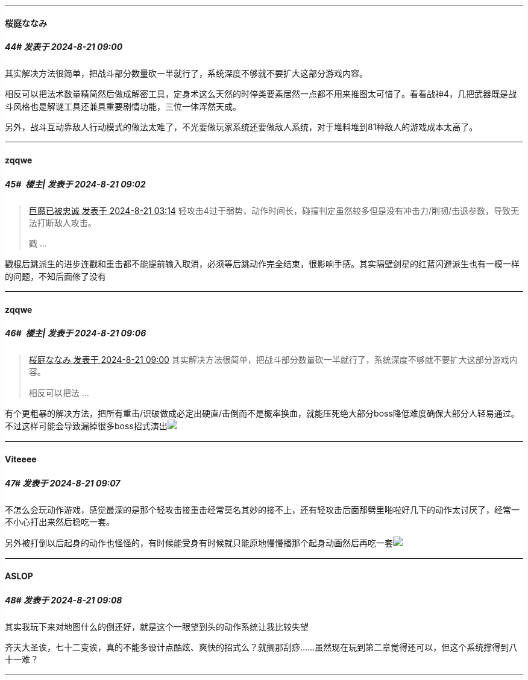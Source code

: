*****

####  桜庭ななみ  
##### 44#       发表于 2024-8-21 09:00

其实解决方法很简单，把战斗部分数量砍一半就行了，系统深度不够就不要扩大这部分游戏内容。

相反可以把法术数量精简然后做成解密工具，定身术这么天然的时停类要素居然一点都不用来推图太可惜了。看看战神4，几把武器既是战斗风格也是解谜工具还兼具重要剧情功能，三位一体浑然天成。

另外，战斗互动靠敌人行动模式的做法太难了，不光要做玩家系统还要做敌人系统，对于堆料堆到81种敌人的游戏成本太高了。


*****

####  zqqwe  
##### 45#         楼主| 发表于 2024-8-21 09:02

<blockquote><a href="httphttps://bbs.saraba1st.com/2b/forum.php?mod=redirect&amp;goto=findpost&amp;pid=65963029&amp;ptid=2195892" target="_blank">巨魔已被忠诚 发表于 2024-8-21 03:14</a>
轻攻击4过于弱势，动作时间长，碰撞判定虽然较多但是没有冲击力/削韧/击退参数，导致无法打断敌人攻击。

戳 ...</blockquote>
戳棍后跳派生的进步连戳和重击都不能提前输入取消，必须等后跳动作完全结束，很影响手感。其实隔壁剑星的红蓝闪避派生也有一模一样的问题，不知后面修了没有

*****

####  zqqwe  
##### 46#         楼主| 发表于 2024-8-21 09:06

<blockquote><a href="httphttps://bbs.saraba1st.com/2b/forum.php?mod=redirect&amp;goto=findpost&amp;pid=65963932&amp;ptid=2195892" target="_blank">桜庭ななみ 发表于 2024-8-21 09:00</a>
其实解决方法很简单，把战斗部分数量砍一半就行了，系统深度不够就不要扩大这部分游戏内容。

相反可以把法 ...</blockquote>
有个更粗暴的解决方法，把所有重击/识破做成必定出硬直/击倒而不是概率换血，就能压死绝大部分boss降低难度确保大部分人轻易通过。不过这样可能会导致漏掉很多boss招式演出<img src="https://static.saraba1st.com/image/smiley/face2017/068.png" referrerpolicy="no-referrer">

*****

####  Viteeee  
##### 47#       发表于 2024-8-21 09:07

不怎么会玩动作游戏，感觉最深的是那个轻攻击接重击经常莫名其妙的接不上，还有轻攻击后面那劈里啪啦好几下的动作太讨厌了，经常一不小心打出来然后稳吃一套。

另外被打倒以后起身的动作也怪怪的，有时候能受身有时候就只能原地慢慢播那个起身动画然后再吃一套<img src="https://static.saraba1st.com/image/smiley/face2017/125.png" referrerpolicy="no-referrer">


*****

####  ASLOP  
##### 48#       发表于 2024-8-21 09:08

其实我玩下来对地图什么的倒还好，就是这个一眼望到头的动作系统让我比较失望

齐天大圣诶，七十二变诶，真的不能多设计点酷炫、爽快的招式么？就搁那刮痧……虽然现在玩到第二章觉得还可以，但这个系统撑得到八十一难？

*****
